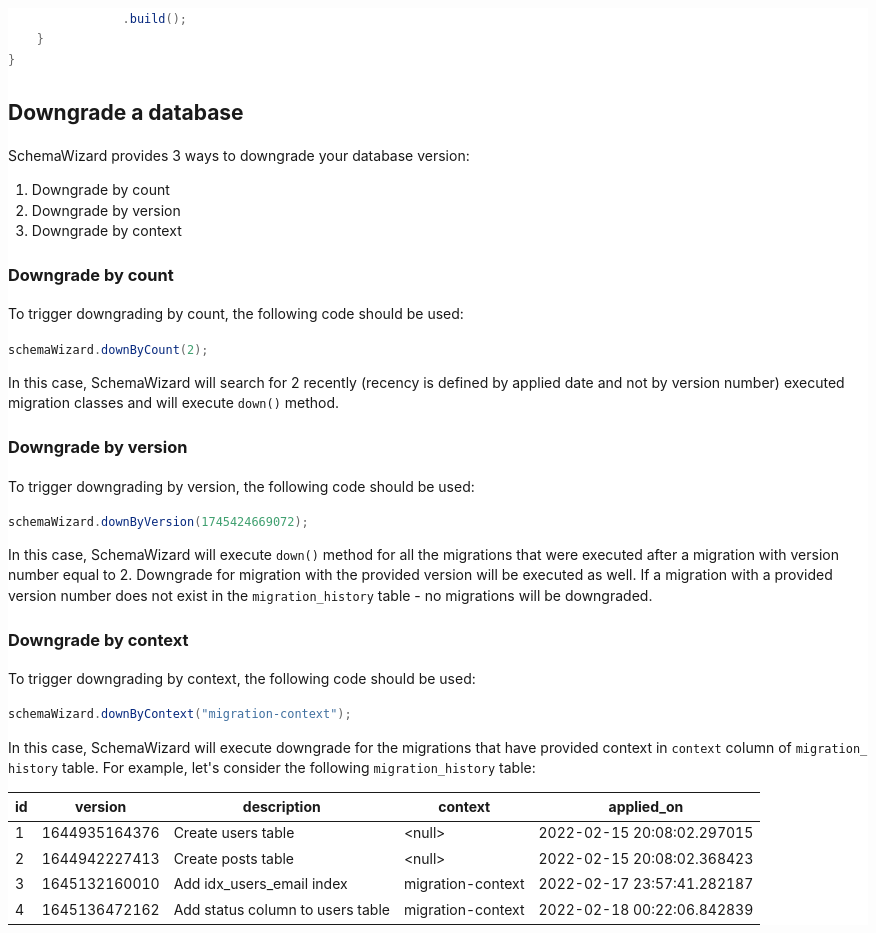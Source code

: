 ```Java
                .build();
    }
}
```
## Downgrade a database

SchemaWizard provides 3 ways to downgrade your database version:

1. Downgrade by count
2. Downgrade by version
3. Downgrade by context

### Downgrade by count

To trigger downgrading by count, the following code should be used:

```java
schemaWizard.downByCount(2);
```

In this case, SchemaWizard will search for 2 recently (recency is defined by applied date and not by version number) executed migration classes and will execute `down()` method.

### Downgrade by version

To trigger downgrading by version, the following code should be used:

```java
schemaWizard.downByVersion(1745424669072);
```

In this case, SchemaWizard will execute `down()` method for all the migrations that were executed after a migration with version number equal to 2.
Downgrade for migration with the provided version will be executed as well.
If a migration with a provided version number does not exist in the `migration_history` table - no migrations will be downgraded.

### Downgrade by context

To trigger downgrading by context, the following code should be used:

```java
schemaWizard.downByContext("migration-context");
```

In this case, SchemaWizard will execute downgrade for the migrations that have provided context in `context` column of `migration_history` table.
For example, let's consider the following `migration_history` table:

| id | version       | description                      | context           | applied_on                 |
|----|---------------|----------------------------------|-------------------|----------------------------|
| 1  | 1644935164376 | Create users table               | \<null\>          | 2022-02-15 20:08:02.297015 |
| 2  | 1644942227413 | Create posts table               | \<null\>          | 2022-02-15 20:08:02.368423 |
| 3  | 1645132160010 | Add idx_users_email index        | migration-context | 2022-02-17 23:57:41.282187 |
| 4  | 1645136472162 | Add status column to users table | migration-context | 2022-02-18 00:22:06.842839 |

